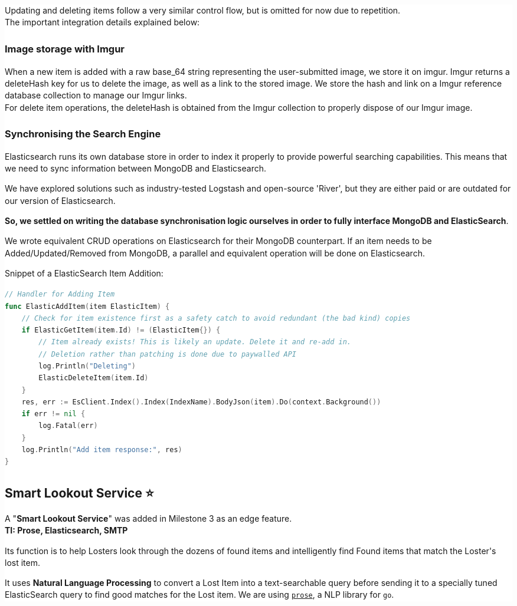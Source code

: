 Updating and deleting items follow a very similar control flow, but is omitted for now due to repetition.  
The important integration details explained below:

### Image storage with Imgur  
When a new item is added with a raw base_64 string representing the user-submitted image, we store it on imgur. Imgur returns a deleteHash key for us to delete the image, as well as a link to the stored image. We store the hash and link on a Imgur reference database collection to manage our Imgur links.  
For delete item operations, the deleteHash is obtained from the Imgur collection to properly dispose of our Imgur image.

### Synchronising the Search Engine
Elasticsearch runs its own database store in order to index it properly to provide powerful searching capabilities. This means that we need to sync information between MongoDB and Elasticsearch.  

We have explored solutions such as industry-tested Logstash and open-source 'River', but they are either paid or are outdated for our version of Elasticsearch. 

**So, we settled on writing the database synchronisation logic ourselves in order to fully interface MongoDB and ElasticSearch**.  

We wrote equivalent CRUD operations on Elasticsearch for their MongoDB counterpart. If an item needs to be Added/Updated/Removed from MongoDB, a parallel and equivalent operation will be done on Elasticsearch.   

Snippet of a ElasticSearch Item Addition:
```go
// Handler for Adding Item
func ElasticAddItem(item ElasticItem) {
	// Check for item existence first as a safety catch to avoid redundant (the bad kind) copies
	if ElasticGetItem(item.Id) != (ElasticItem{}) {
		// Item already exists! This is likely an update. Delete it and re-add in.
		// Deletion rather than patching is done due to paywalled API
		log.Println("Deleting")
		ElasticDeleteItem(item.Id)
	}
	res, err := EsClient.Index().Index(IndexName).BodyJson(item).Do(context.Background())
	if err != nil {
		log.Fatal(err)
	}
	log.Println("Add item response:", res)
}
```
## Smart Lookout Service :star:
A "**Smart Lookout Service**" was added in Milestone 3 as an edge feature.  
**TI: Prose, Elasticsearch, SMTP**  

Its function is to help Losters look through the dozens of found items and intelligently find Found items that match the Loster's lost item.  

It uses **Natural Language Processing** to convert a Lost Item into a text-searchable query before sending it to a specially tuned ElasticSearch query to find good matches for the Lost item. We are using [`prose`](https://github.com/jdkato/prose), a NLP library for `go`.

